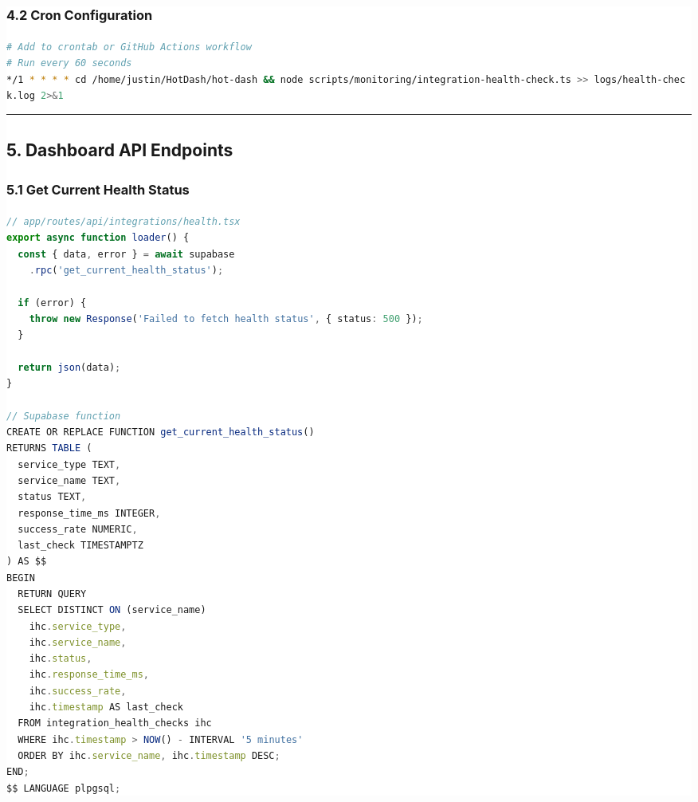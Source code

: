 ### 4.2 Cron Configuration

```bash
# Add to crontab or GitHub Actions workflow
# Run every 60 seconds
*/1 * * * * cd /home/justin/HotDash/hot-dash && node scripts/monitoring/integration-health-check.ts >> logs/health-check.log 2>&1
```

---

## 5. Dashboard API Endpoints

### 5.1 Get Current Health Status

```typescript
// app/routes/api/integrations/health.tsx
export async function loader() {
  const { data, error } = await supabase
    .rpc('get_current_health_status');
  
  if (error) {
    throw new Response('Failed to fetch health status', { status: 500 });
  }
  
  return json(data);
}

// Supabase function
CREATE OR REPLACE FUNCTION get_current_health_status()
RETURNS TABLE (
  service_type TEXT,
  service_name TEXT,
  status TEXT,
  response_time_ms INTEGER,
  success_rate NUMERIC,
  last_check TIMESTAMPTZ
) AS $$
BEGIN
  RETURN QUERY
  SELECT DISTINCT ON (service_name)
    ihc.service_type,
    ihc.service_name,
    ihc.status,
    ihc.response_time_ms,
    ihc.success_rate,
    ihc.timestamp AS last_check
  FROM integration_health_checks ihc
  WHERE ihc.timestamp > NOW() - INTERVAL '5 minutes'
  ORDER BY ihc.service_name, ihc.timestamp DESC;
END;
$$ LANGUAGE plpgsql;
```

